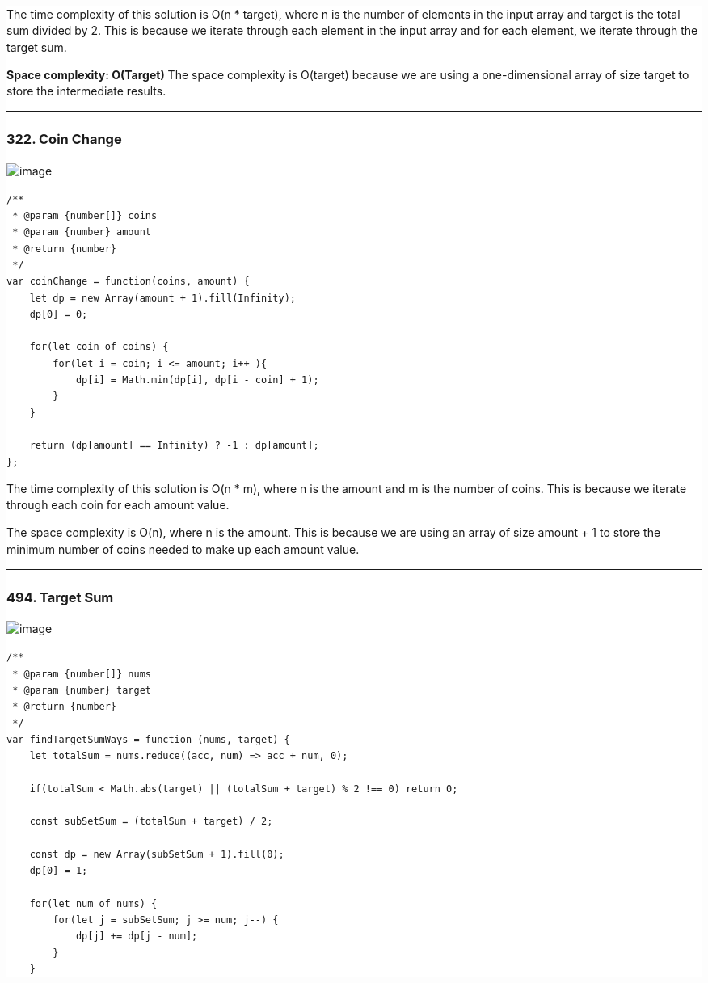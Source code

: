 The time complexity of this solution is O(n * target), where n is the number of elements in the input array and target is the total sum divided by 2. This is because we iterate through each element in the input array and for each element, we iterate through the target sum.

**Space complexity: O(Target)**
The space complexity is O(target) because we are using a one-dimensional array of size target to store the intermediate results.

***

### 322. Coin Change

<img width="419" alt="image" src="https://github.com/user-attachments/assets/9d6eb299-c930-47dc-8278-055a9cfdda13">

```
/**
 * @param {number[]} coins
 * @param {number} amount
 * @return {number}
 */
var coinChange = function(coins, amount) {
    let dp = new Array(amount + 1).fill(Infinity);
    dp[0] = 0;

    for(let coin of coins) {
        for(let i = coin; i <= amount; i++ ){
            dp[i] = Math.min(dp[i], dp[i - coin] + 1);
        }
    }

    return (dp[amount] == Infinity) ? -1 : dp[amount];
};
```
The time complexity of this solution is O(n * m), where n is the amount and m is the number of coins. This is because we iterate through each coin for each amount value.

The space complexity is O(n), where n is the amount. This is because we are using an array of size amount + 1 to store the minimum number of coins needed to make up each amount value.

***

### 494. Target Sum

<img width="418" alt="image" src="https://github.com/user-attachments/assets/f9f8eb2b-dc4f-4598-9d5e-164ea971a729">

```
/**
 * @param {number[]} nums
 * @param {number} target
 * @return {number}
 */
var findTargetSumWays = function (nums, target) {
    let totalSum = nums.reduce((acc, num) => acc + num, 0);

    if(totalSum < Math.abs(target) || (totalSum + target) % 2 !== 0) return 0;

    const subSetSum = (totalSum + target) / 2;

    const dp = new Array(subSetSum + 1).fill(0);
    dp[0] = 1;

    for(let num of nums) {
        for(let j = subSetSum; j >= num; j--) {
            dp[j] += dp[j - num];
        }
    }
```